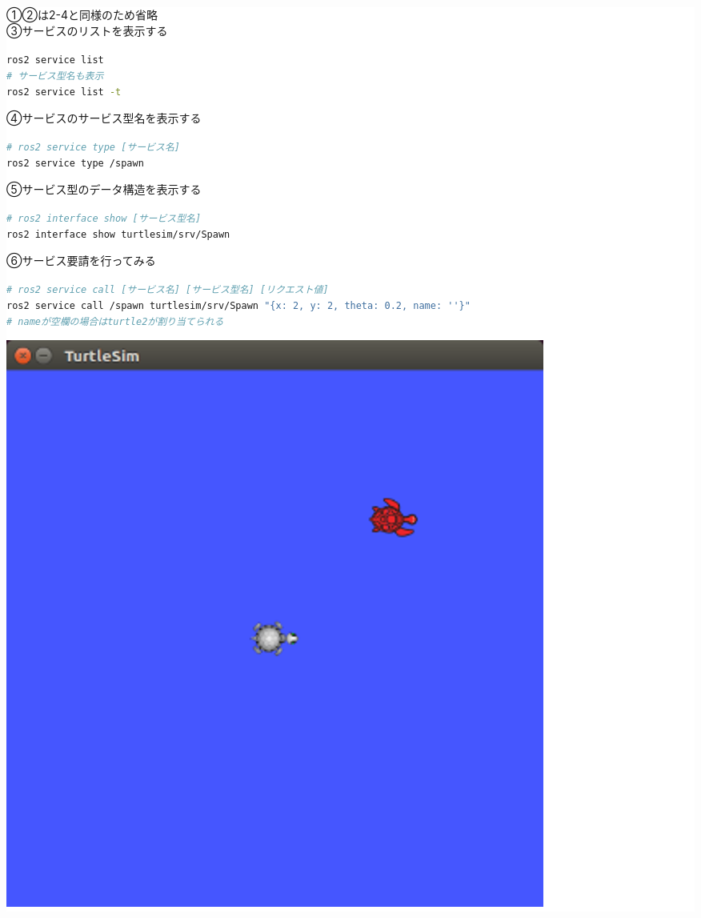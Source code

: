 
①②は2-4と同様のため省略  
③サービスのリストを表示する
```sh
ros2 service list
# サービス型名も表示
ros2 service list -t
```
④サービスのサービス型名を表示する
```sh
# ros2 service type [サービス名] 
ros2 service type /spawn
```
⑤サービス型のデータ構造を表示する
```sh
# ros2 interface show [サービス型名]
ros2 interface show turtlesim/srv/Spawn
```
⑥サービス要請を行ってみる
```sh
# ros2 service call [サービス名] [サービス型名] [リクエスト値]
ros2 service call /spawn turtlesim/srv/Spawn "{x: 2, y: 2, theta: 0.2, name: ''}"
# nameが空欄の場合はturtle2が割り当てられる
```

![画像23.png](img/2/image8.png)
